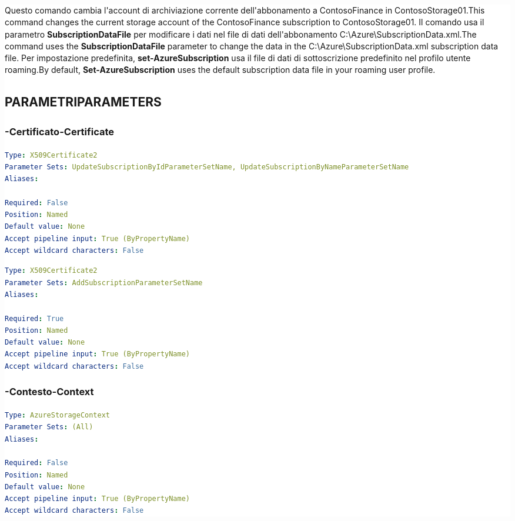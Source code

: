 <span data-ttu-id="f8ade-126">Questo comando cambia l'account di archiviazione corrente dell'abbonamento a ContosoFinance in ContosoStorage01.</span><span class="sxs-lookup"><span data-stu-id="f8ade-126">This command changes the current storage account of the ContosoFinance subscription to ContosoStorage01.</span></span>
<span data-ttu-id="f8ade-127">Il comando usa il parametro **SubscriptionDataFile** per modificare i dati nel file di dati dell'abbonamento C:\Azure\SubscriptionData.xml.</span><span class="sxs-lookup"><span data-stu-id="f8ade-127">The command uses the **SubscriptionDataFile** parameter to change the data in the C:\Azure\SubscriptionData.xml subscription data file.</span></span>
<span data-ttu-id="f8ade-128">Per impostazione predefinita, **set-AzureSubscription** usa il file di dati di sottoscrizione predefinito nel profilo utente roaming.</span><span class="sxs-lookup"><span data-stu-id="f8ade-128">By default, **Set-AzureSubscription** uses the default subscription data file in your roaming user profile.</span></span>

## <span data-ttu-id="f8ade-129">PARAMETRI</span><span class="sxs-lookup"><span data-stu-id="f8ade-129">PARAMETERS</span></span>

### <span data-ttu-id="f8ade-130">-Certificato</span><span class="sxs-lookup"><span data-stu-id="f8ade-130">-Certificate</span></span>
```yaml
Type: X509Certificate2
Parameter Sets: UpdateSubscriptionByIdParameterSetName, UpdateSubscriptionByNameParameterSetName
Aliases: 

Required: False
Position: Named
Default value: None
Accept pipeline input: True (ByPropertyName)
Accept wildcard characters: False
```

```yaml
Type: X509Certificate2
Parameter Sets: AddSubscriptionParameterSetName
Aliases: 

Required: True
Position: Named
Default value: None
Accept pipeline input: True (ByPropertyName)
Accept wildcard characters: False
```

### <span data-ttu-id="f8ade-131">-Contesto</span><span class="sxs-lookup"><span data-stu-id="f8ade-131">-Context</span></span>
```yaml
Type: AzureStorageContext
Parameter Sets: (All)
Aliases: 

Required: False
Position: Named
Default value: None
Accept pipeline input: True (ByPropertyName)
Accept wildcard characters: False
```

